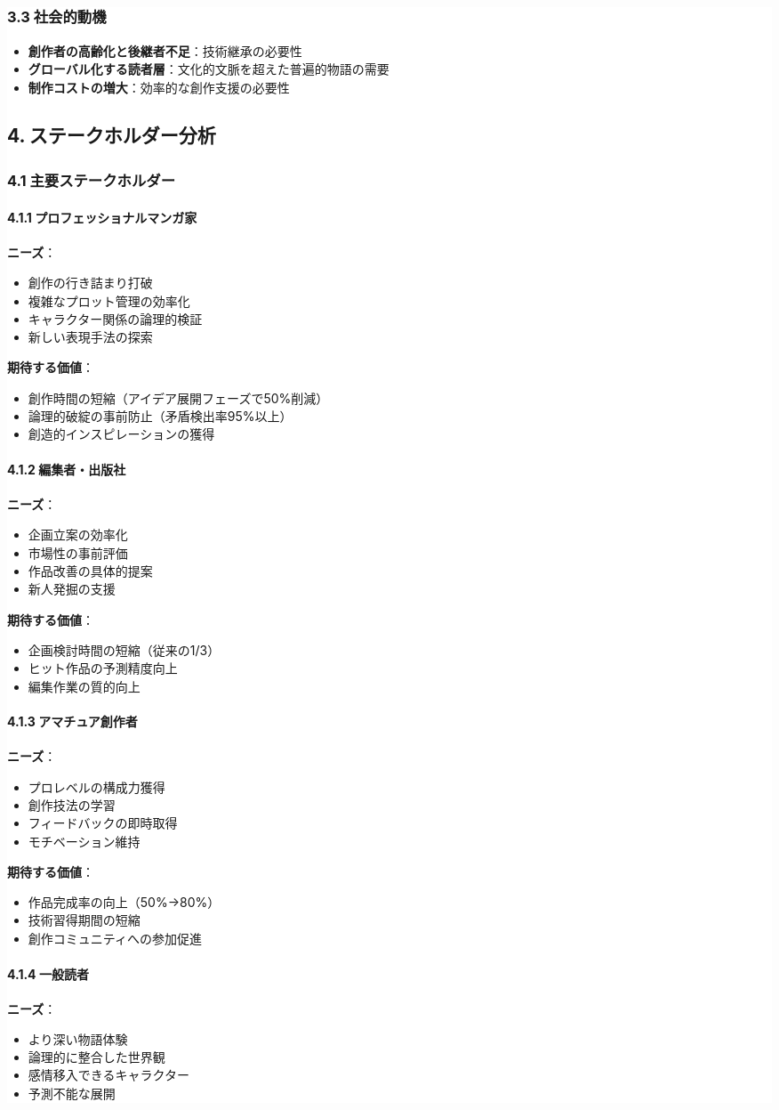 ### 3.3 社会的動機

- **創作者の高齢化と後継者不足**：技術継承の必要性
- **グローバル化する読者層**：文化的文脈を超えた普遍的物語の需要
- **制作コストの増大**：効率的な創作支援の必要性

## 4. ステークホルダー分析

### 4.1 主要ステークホルダー

#### 4.1.1 プロフェッショナルマンガ家
**ニーズ**：
- 創作の行き詰まり打破
- 複雑なプロット管理の効率化
- キャラクター関係の論理的検証
- 新しい表現手法の探索

**期待する価値**：
- 創作時間の短縮（アイデア展開フェーズで50%削減）
- 論理的破綻の事前防止（矛盾検出率95%以上）
- 創造的インスピレーションの獲得

#### 4.1.2 編集者・出版社
**ニーズ**：
- 企画立案の効率化
- 市場性の事前評価
- 作品改善の具体的提案
- 新人発掘の支援

**期待する価値**：
- 企画検討時間の短縮（従来の1/3）
- ヒット作品の予測精度向上
- 編集作業の質的向上

#### 4.1.3 アマチュア創作者
**ニーズ**：
- プロレベルの構成力獲得
- 創作技法の学習
- フィードバックの即時取得
- モチベーション維持

**期待する価値**：
- 作品完成率の向上（50%→80%）
- 技術習得期間の短縮
- 創作コミュニティへの参加促進

#### 4.1.4 一般読者
**ニーズ**：
- より深い物語体験
- 論理的に整合した世界観
- 感情移入できるキャラクター
- 予測不能な展開

